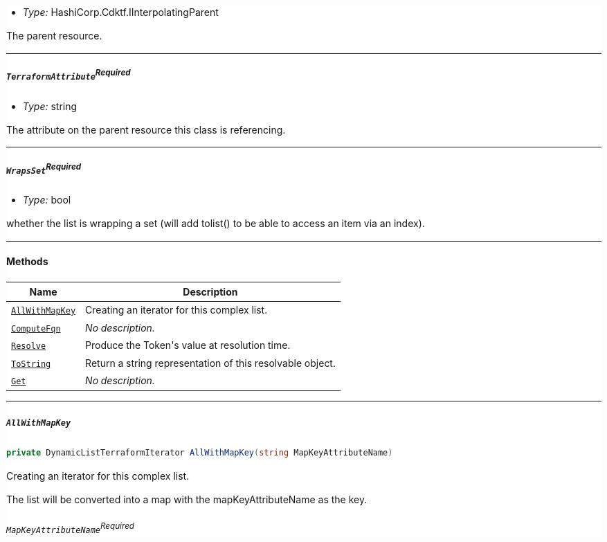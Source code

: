 - *Type:* HashiCorp.Cdktf.IInterpolatingParent

The parent resource.

---

##### `TerraformAttribute`<sup>Required</sup> <a name="TerraformAttribute" id="@cdktf/provider-opentelekomcloud.tmsResourceTagsV1.TmsResourceTagsV1ResourcesList.Initializer.parameter.terraformAttribute"></a>

- *Type:* string

The attribute on the parent resource this class is referencing.

---

##### `WrapsSet`<sup>Required</sup> <a name="WrapsSet" id="@cdktf/provider-opentelekomcloud.tmsResourceTagsV1.TmsResourceTagsV1ResourcesList.Initializer.parameter.wrapsSet"></a>

- *Type:* bool

whether the list is wrapping a set (will add tolist() to be able to access an item via an index).

---

#### Methods <a name="Methods" id="Methods"></a>

| **Name** | **Description** |
| --- | --- |
| <code><a href="#@cdktf/provider-opentelekomcloud.tmsResourceTagsV1.TmsResourceTagsV1ResourcesList.allWithMapKey">AllWithMapKey</a></code> | Creating an iterator for this complex list. |
| <code><a href="#@cdktf/provider-opentelekomcloud.tmsResourceTagsV1.TmsResourceTagsV1ResourcesList.computeFqn">ComputeFqn</a></code> | *No description.* |
| <code><a href="#@cdktf/provider-opentelekomcloud.tmsResourceTagsV1.TmsResourceTagsV1ResourcesList.resolve">Resolve</a></code> | Produce the Token's value at resolution time. |
| <code><a href="#@cdktf/provider-opentelekomcloud.tmsResourceTagsV1.TmsResourceTagsV1ResourcesList.toString">ToString</a></code> | Return a string representation of this resolvable object. |
| <code><a href="#@cdktf/provider-opentelekomcloud.tmsResourceTagsV1.TmsResourceTagsV1ResourcesList.get">Get</a></code> | *No description.* |

---

##### `AllWithMapKey` <a name="AllWithMapKey" id="@cdktf/provider-opentelekomcloud.tmsResourceTagsV1.TmsResourceTagsV1ResourcesList.allWithMapKey"></a>

```csharp
private DynamicListTerraformIterator AllWithMapKey(string MapKeyAttributeName)
```

Creating an iterator for this complex list.

The list will be converted into a map with the mapKeyAttributeName as the key.

###### `MapKeyAttributeName`<sup>Required</sup> <a name="MapKeyAttributeName" id="@cdktf/provider-opentelekomcloud.tmsResourceTagsV1.TmsResourceTagsV1ResourcesList.allWithMapKey.parameter.mapKeyAttributeName"></a>

